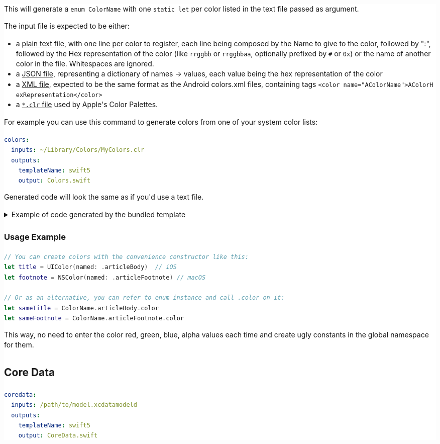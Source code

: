 This will generate a `enum ColorName` with one `static let` per color listed in the text file passed as argument.

The input file is expected to be either:

* a [plain text file](Sources/TestUtils/Fixtures/Resources/Colors/extra.txt), with one line per color to register, each line being composed by the Name to give to the color, followed by ":", followed by the Hex representation of the color (like `rrggbb` or `rrggbbaa`, optionally prefixed by `#` or `0x`) or the name of another color in the file. Whitespaces are ignored.
* a [JSON file](Sources/TestUtils/Fixtures/Resources/Colors/colors.json), representing a dictionary of names -> values, each value being the hex representation of the color
* a [XML file](Sources/TestUtils/Fixtures/Resources/Colors/colors.xml), expected to be the same format as the Android colors.xml files, containing tags `<color name="AColorName">AColorHexRepresentation</color>`
* a [`*.clr` file](https://developer.apple.com/library/mac/documentation/Cocoa/Conceptual/DrawColor/Concepts/AboutColorLists.html#//apple_ref/doc/uid/20000757-BAJHJEDI) used by Apple's Color Palettes.

For example you can use this command to generate colors from one of your system color lists:

```yaml
colors:
  inputs: ~/Library/Colors/MyColors.clr
  outputs:
    templateName: swift5
    output: Colors.swift
```

Generated code will look the same as if you'd use a text file.

<details><summary>Example of code generated by the bundled template</summary></details>

### Usage Example

```swift
// You can create colors with the convenience constructor like this:
let title = UIColor(named: .articleBody)  // iOS
let footnote = NSColor(named: .articleFootnote) // macOS

// Or as an alternative, you can refer to enum instance and call .color on it:
let sameTitle = ColorName.articleBody.color
let sameFootnote = ColorName.articleFootnote.color
```

This way, no need to enter the color red, green, blue, alpha values each time and create ugly constants in the global namespace for them.

## Core Data

```yaml
coredata:
  inputs: /path/to/model.xcdatamodeld
  outputs:
    templateName: swift5
    output: CoreData.swift
```
